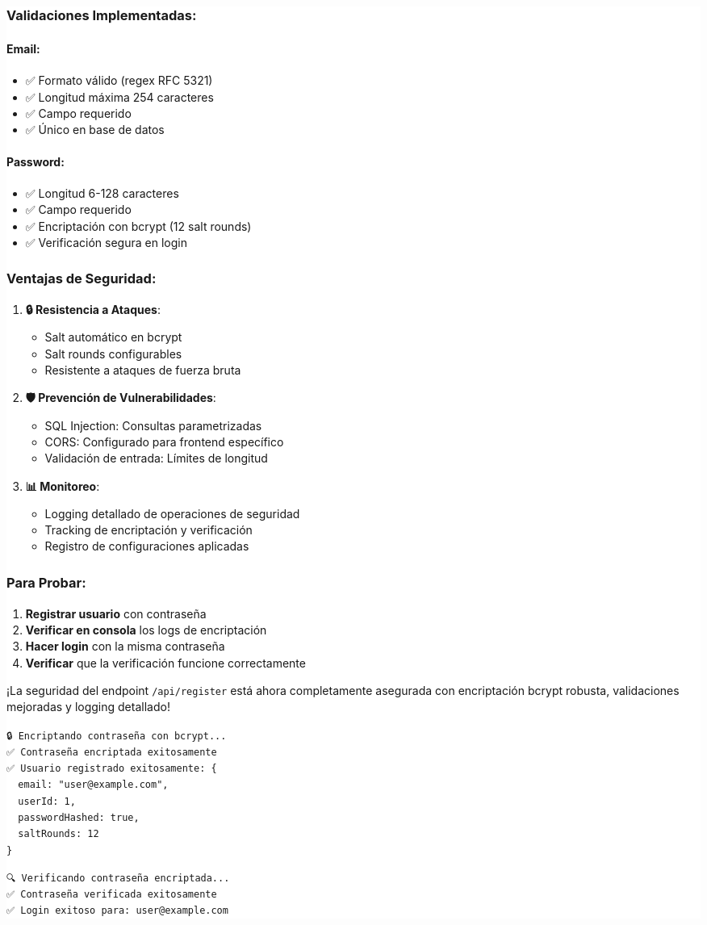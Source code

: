 ### **Validaciones Implementadas:**

#### **Email:**
- ✅ Formato válido (regex RFC 5321)
- ✅ Longitud máxima 254 caracteres
- ✅ Campo requerido
- ✅ Único en base de datos

#### **Password:**
- ✅ Longitud 6-128 caracteres
- ✅ Campo requerido
- ✅ Encriptación con bcrypt (12 salt rounds)
- ✅ Verificación segura en login

### **Ventajas de Seguridad:**

1. **🔒 Resistencia a Ataques**:
   - Salt automático en bcrypt
   - Salt rounds configurables
   - Resistente a ataques de fuerza bruta

2. **🛡️ Prevención de Vulnerabilidades**:
   - SQL Injection: Consultas parametrizadas
   - CORS: Configurado para frontend específico
   - Validación de entrada: Límites de longitud

3. **📊 Monitoreo**:
   - Logging detallado de operaciones de seguridad
   - Tracking de encriptación y verificación
   - Registro de configuraciones aplicadas

### **Para Probar:**

1. **Registrar usuario** con contraseña
2. **Verificar en consola** los logs de encriptación
3. **Hacer login** con la misma contraseña
4. **Verificar** que la verificación funcione correctamente

¡La seguridad del endpoint `/api/register` está ahora completamente asegurada con encriptación bcrypt robusta, validaciones mejoradas y logging detallado!

```plaintext
🔒 Encriptando contraseña con bcrypt...
✅ Contraseña encriptada exitosamente
✅ Usuario registrado exitosamente: {
  email: "user@example.com",
  userId: 1,
  passwordHashed: true,
  saltRounds: 12
}
```

```plaintext
🔍 Verificando contraseña encriptada...
✅ Contraseña verificada exitosamente
✅ Login exitoso para: user@example.com
```
